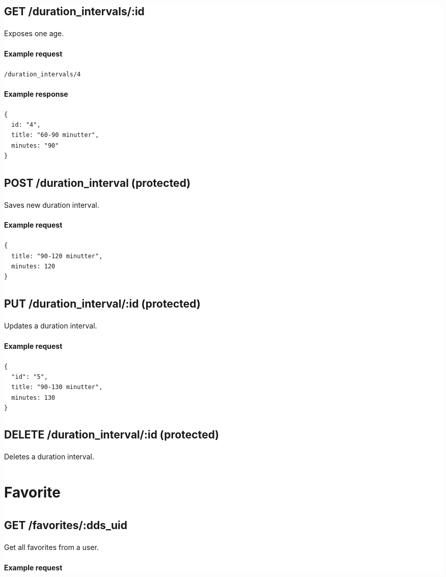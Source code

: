 ## GET /duration_intervals/:id

Exposes one age.

#### Example request

    /duration_intervals/4

#### Example response

    {
      id: "4",
      title: "60-90 minutter",
      minutes: "90"
    }

## POST /duration_interval (protected)

Saves new duration interval.

#### Example request

    {
      title: "90-120 minutter",
      minutes: 120
    }

## PUT /duration_interval/:id (protected)

Updates a duration interval.

#### Example request

    {
      "id": "5",
      title: "90-130 minutter",
      minutes: 130
    }

## DELETE /duration_interval/:id (protected)

Deletes a duration interval.

# Favorite

## GET /favorites/:dds_uid

Get all favorites from a user.

#### Example request
